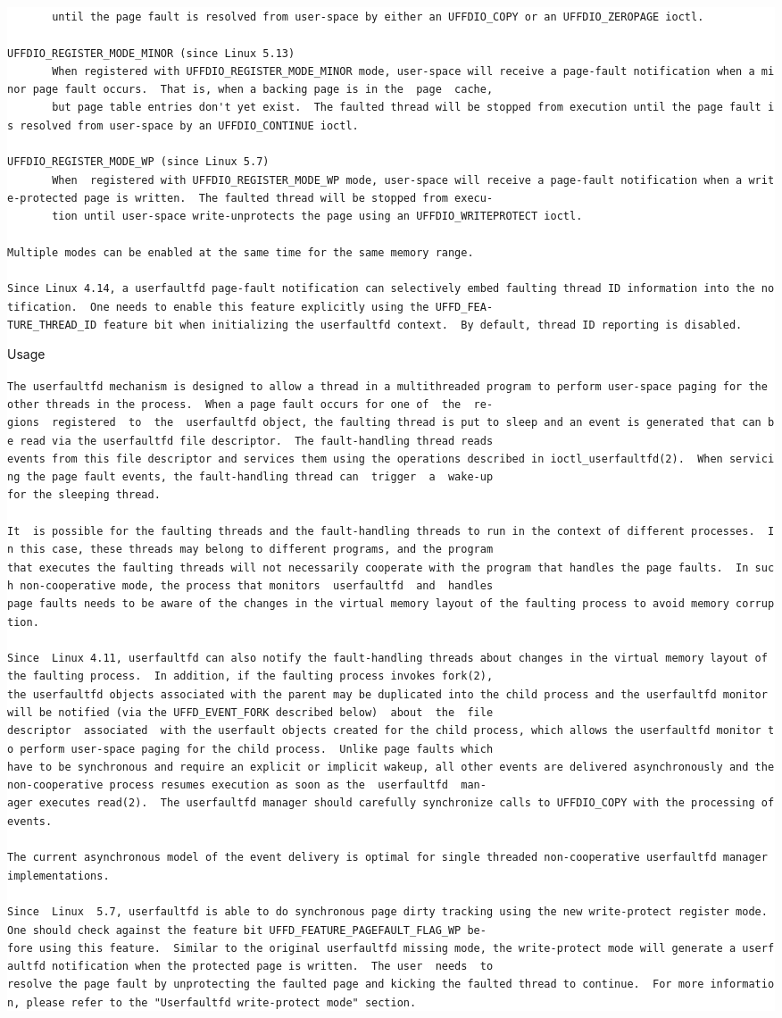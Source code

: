 ```
       until the page fault is resolved from user-space by either an UFFDIO_COPY or an UFFDIO_ZEROPAGE ioctl.

UFFDIO_REGISTER_MODE_MINOR (since Linux 5.13)
       When registered with UFFDIO_REGISTER_MODE_MINOR mode, user-space will receive a page-fault notification when a minor page fault occurs.  That is, when a backing page is in the  page  cache,
       but page table entries don't yet exist.  The faulted thread will be stopped from execution until the page fault is resolved from user-space by an UFFDIO_CONTINUE ioctl.

UFFDIO_REGISTER_MODE_WP (since Linux 5.7)
       When  registered with UFFDIO_REGISTER_MODE_WP mode, user-space will receive a page-fault notification when a write-protected page is written.  The faulted thread will be stopped from execu‐
       tion until user-space write-unprotects the page using an UFFDIO_WRITEPROTECT ioctl.

Multiple modes can be enabled at the same time for the same memory range.

Since Linux 4.14, a userfaultfd page-fault notification can selectively embed faulting thread ID information into the notification.  One needs to enable this feature explicitly using the UFFD_FEA‐
TURE_THREAD_ID feature bit when initializing the userfaultfd context.  By default, thread ID reporting is disabled.
```


   Usage
```
The userfaultfd mechanism is designed to allow a thread in a multithreaded program to perform user-space paging for the other threads in the process.  When a page fault occurs for one of  the  re‐
gions  registered  to  the  userfaultfd object, the faulting thread is put to sleep and an event is generated that can be read via the userfaultfd file descriptor.  The fault-handling thread reads
events from this file descriptor and services them using the operations described in ioctl_userfaultfd(2).  When servicing the page fault events, the fault-handling thread can  trigger  a  wake-up
for the sleeping thread.

It  is possible for the faulting threads and the fault-handling threads to run in the context of different processes.  In this case, these threads may belong to different programs, and the program
that executes the faulting threads will not necessarily cooperate with the program that handles the page faults.  In such non-cooperative mode, the process that monitors  userfaultfd  and  handles
page faults needs to be aware of the changes in the virtual memory layout of the faulting process to avoid memory corruption.

Since  Linux 4.11, userfaultfd can also notify the fault-handling threads about changes in the virtual memory layout of the faulting process.  In addition, if the faulting process invokes fork(2),
the userfaultfd objects associated with the parent may be duplicated into the child process and the userfaultfd monitor will be notified (via the UFFD_EVENT_FORK described below)  about  the  file
descriptor  associated  with the userfault objects created for the child process, which allows the userfaultfd monitor to perform user-space paging for the child process.  Unlike page faults which
have to be synchronous and require an explicit or implicit wakeup, all other events are delivered asynchronously and the non-cooperative process resumes execution as soon as the  userfaultfd  man‐
ager executes read(2).  The userfaultfd manager should carefully synchronize calls to UFFDIO_COPY with the processing of events.

The current asynchronous model of the event delivery is optimal for single threaded non-cooperative userfaultfd manager implementations.

Since  Linux  5.7, userfaultfd is able to do synchronous page dirty tracking using the new write-protect register mode.  One should check against the feature bit UFFD_FEATURE_PAGEFAULT_FLAG_WP be‐
fore using this feature.  Similar to the original userfaultfd missing mode, the write-protect mode will generate a userfaultfd notification when the protected page is written.  The user  needs  to
resolve the page fault by unprotecting the faulted page and kicking the faulted thread to continue.  For more information, please refer to the "Userfaultfd write-protect mode" section.
```
